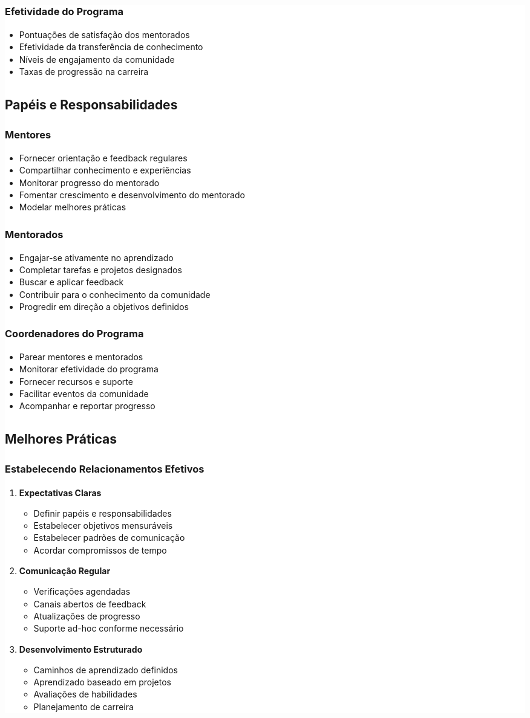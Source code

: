 ### Efetividade do Programa

- Pontuações de satisfação dos mentorados
- Efetividade da transferência de conhecimento
- Níveis de engajamento da comunidade
- Taxas de progressão na carreira

## Papéis e Responsabilidades

### Mentores

- Fornecer orientação e feedback regulares
- Compartilhar conhecimento e experiências
- Monitorar progresso do mentorado
- Fomentar crescimento e desenvolvimento do mentorado
- Modelar melhores práticas

### Mentorados

- Engajar-se ativamente no aprendizado
- Completar tarefas e projetos designados
- Buscar e aplicar feedback
- Contribuir para o conhecimento da comunidade
- Progredir em direção a objetivos definidos

### Coordenadores do Programa

- Parear mentores e mentorados
- Monitorar efetividade do programa
- Fornecer recursos e suporte
- Facilitar eventos da comunidade
- Acompanhar e reportar progresso

## Melhores Práticas

### Estabelecendo Relacionamentos Efetivos

1. **Expectativas Claras**
   - Definir papéis e responsabilidades
   - Estabelecer objetivos mensuráveis
   - Estabelecer padrões de comunicação
   - Acordar compromissos de tempo

2. **Comunicação Regular**
   - Verificações agendadas
   - Canais abertos de feedback
   - Atualizações de progresso
   - Suporte ad-hoc conforme necessário

3. **Desenvolvimento Estruturado**
   - Caminhos de aprendizado definidos
   - Aprendizado baseado em projetos
   - Avaliações de habilidades
   - Planejamento de carreira

